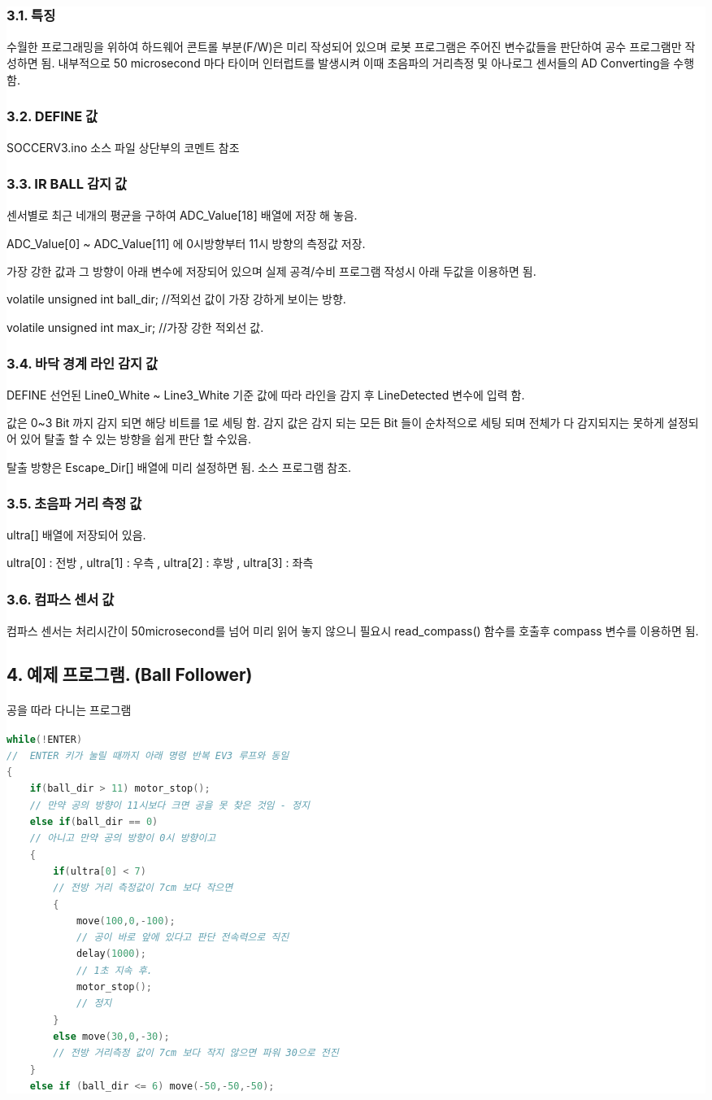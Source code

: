 ### 3.1. 특징

수월한 프로그래밍을 위하여 하드웨어 콘트롤 부분(F/W)은 미리 작성되어 있으며 로봇 프로그램은 주어진 변수값들을 판단하여 공수 프로그램만 작성하면 됨.
내부적으로 50 microsecond 마다 타이머 인터럽트를 발생시켜 이때 초음파의 거리측정 및 아나로그 센서들의 AD Converting을 수행 함.

### 3.2. DEFINE 값

SOCCERV3.ino 소스 파일 상단부의 코멘트 참조

### 3.3. IR BALL 감지 값

센서별로 최근 네개의 평균을 구하여 ADC\_Value[18] 배열에 저장 해 놓음.

ADC\_Value[0] ~ ADC\_Value[11] 에 0시방향부터 11시 방향의 측정값 저장.

가장 강한 값과 그 방향이 아래 변수에 저장되어 있으며 실제 공격/수비 프로그램 작성시 아래 두값을 이용하면 됨.

volatile unsigned int ball\_dir;       //적외선 값이 가장 강하게 보이는 방향.

volatile unsigned int max\_ir;         //가장 강한 적외선 값.

### 3.4. 바닥 경계 라인 감지 값

DEFINE 선언된 Line0\_White ~ Line3\_White 기준 값에 따라 라인을 감지 후 LineDetected 변수에 입력 함.

값은 0~3 Bit 까지 감지 되면 해당 비트를 1로 세팅 함. 감지 값은 감지 되는 모든 Bit 들이 순차적으로 세팅 되며 전체가 다 감지되지는 못하게 설정되어 있어 탈출 할 수 있는 방향을 쉽게 판단 할 수있음.

탈출 방향은 Escape\_Dir[] 배열에 미리 설정하면 됨. 소스 프로그램 참조.

### 3.5. 초음파 거리 측정 값

ultra[] 배열에 저장되어 있음.

ultra[0] : 전방 , ultra[1] : 우측 , ultra[2] : 후방 , ultra[3] : 좌측

### 3.6. 컴파스 센서 값

컴파스 센서는 처리시간이 50microsecond를 넘어 미리 읽어 놓지 않으니 필요시 read\_compass() 함수를 호출후 compass 변수를 이용하면 됨.



## 4. 예제 프로그램. (Ball Follower)

공을 따라 다니는 프로그램

```c
while(!ENTER)   
//  ENTER 키가 눌릴 때까지 아래 명령 반복 EV3 루프와 동일
{
	if(ball_dir > 11) motor_stop();   
	// 만약 공의 방향이 11시보다 크면 공을 못 찾은 것임 - 정지
	else if(ball_dir == 0)            
	// 아니고 만약 공의 방향이 0시 방향이고
	{
		if(ultra[0] < 7)                
		// 전방 거리 측정값이 7cm 보다 작으면
		{
			move(100,0,-100);             
			// 공이 바로 앞에 있다고 판단 전속력으로 직진
			delay(1000);                  
			// 1초 지속 후.
			motor_stop();                 
			// 정지
		}
		else move(30,0,-30);            
		// 전방 거리측정 값이 7cm 보다 작지 않으면 파워 30으로 전진
	}
	else if (ball_dir <= 6) move(-50,-50,-50); 
```